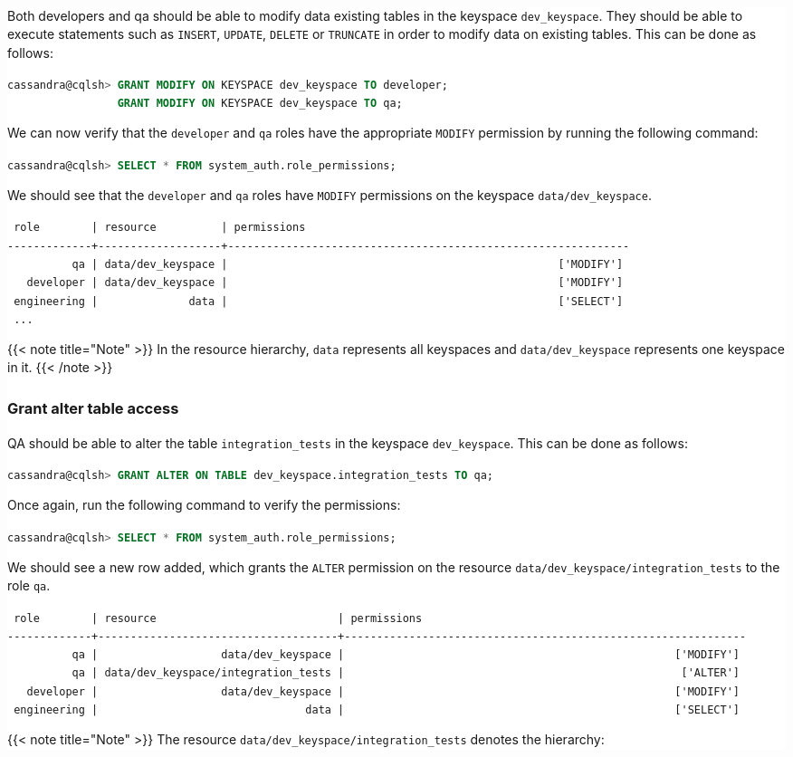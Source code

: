 Both developers and qa should be able to modify data existing tables in the keyspace `dev_keyspace`. They should be able to execute statements such as `INSERT`, `UPDATE`, `DELETE` or `TRUNCATE` in order to modify data on existing tables. This can be done as follows:

```{.sql .copy .separator-gt}
cassandra@cqlsh> GRANT MODIFY ON KEYSPACE dev_keyspace TO developer;
                 GRANT MODIFY ON KEYSPACE dev_keyspace TO qa;
```

We can now verify that the `developer` and `qa` roles have the appropriate `MODIFY` permission by running the following command:

```{.sql .copy .separator-gt}
cassandra@cqlsh> SELECT * FROM system_auth.role_permissions;
```

We should see that the `developer` and `qa` roles have `MODIFY` permissions on the keyspace `data/dev_keyspace`.

```
 role        | resource          | permissions
-------------+-------------------+--------------------------------------------------------------
          qa | data/dev_keyspace |                                                   ['MODIFY']
   developer | data/dev_keyspace |                                                   ['MODIFY']
 engineering |              data |                                                   ['SELECT']
 ...
```
{{< note title="Note" >}}
In the resource hierarchy, `data` represents all keyspaces and `data/dev_keyspace` represents one keyspace in it.
{{< /note >}}


### Grant alter table access

QA should be able to alter the table `integration_tests` in the keyspace `dev_keyspace`. This can be done as follows:

```{.sql .copy .separator-gt}
cassandra@cqlsh> GRANT ALTER ON TABLE dev_keyspace.integration_tests TO qa;
```

Once again, run the following command to verify the permissions:

```{.sql .copy .separator-gt}
cassandra@cqlsh> SELECT * FROM system_auth.role_permissions;
```

We should see a new row added, which grants the `ALTER` permission on the resource `data/dev_keyspace/integration_tests` to the role `qa`. 

```
 role        | resource                            | permissions
-------------+-------------------------------------+--------------------------------------------------------------
          qa |                   data/dev_keyspace |                                                   ['MODIFY']
          qa | data/dev_keyspace/integration_tests |                                                    ['ALTER']
   developer |                   data/dev_keyspace |                                                   ['MODIFY']
 engineering |                                data |                                                   ['SELECT']
```
{{< note title="Note" >}}
The resource `data/dev_keyspace/integration_tests` denotes the hierarchy:
